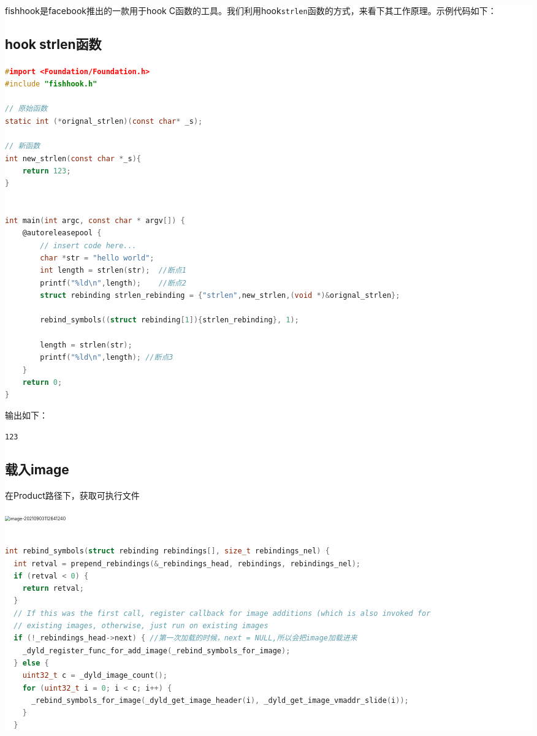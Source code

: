 fishhook是facebook推出的一款用于hook C函数的工具。我们利用hook`strlen`函数的方式，来看下其工作原理。示例代码如下：

## hook strlen函数

```c
#import <Foundation/Foundation.h>
#include "fishhook.h"

// 原始函数
static int (*orignal_strlen)(const char* _s);

// 新函数
int new_strlen(const char *_s){
    return 123;
}


int main(int argc, const char * argv[]) {
    @autoreleasepool {
        // insert code here...
        char *str = "hello world";
        int length = strlen(str);  //断点1
        printf("%ld\n",length);    //断点2
        struct rebinding strlen_rebinding = {"strlen",new_strlen,(void *)&orignal_strlen};
        
        rebind_symbols((struct rebinding[1]){strlen_rebinding}, 1);
        
        length = strlen(str);
        printf("%ld\n",length); //断点3
    }
    return 0;
}

```

输出如下：

```
123
```

## 载入image

在Product路径下，获取可执行文件

<img src="/Users/pulinghao/Library/Application Support/typora-user-images/image-20210903112641240.png" alt="image-20210903112641240" style="zoom:50%;" />



```c

int rebind_symbols(struct rebinding rebindings[], size_t rebindings_nel) {
  int retval = prepend_rebindings(&_rebindings_head, rebindings, rebindings_nel);
  if (retval < 0) {
    return retval;
  }
  // If this was the first call, register callback for image additions (which is also invoked for
  // existing images, otherwise, just run on existing images
  if (!_rebindings_head->next) { //第一次加载的时候，next = NULL,所以会把image加载进来
    _dyld_register_func_for_add_image(_rebind_symbols_for_image);
  } else {
    uint32_t c = _dyld_image_count();
    for (uint32_t i = 0; i < c; i++) {
      _rebind_symbols_for_image(_dyld_get_image_header(i), _dyld_get_image_vmaddr_slide(i));
    }
  }
```